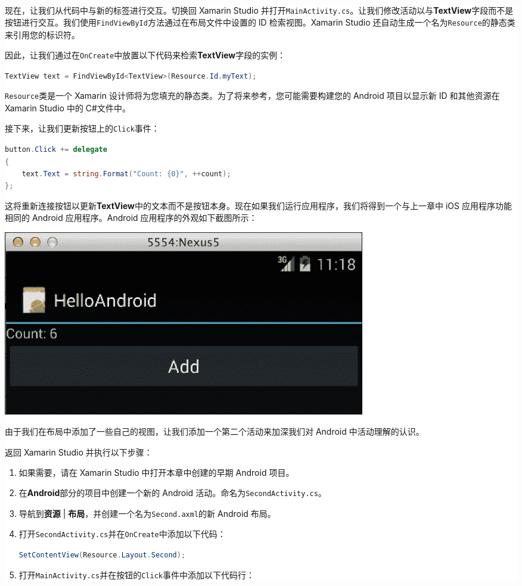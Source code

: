 现在，让我们从代码中与新的标签进行交互。切换回 Xamarin Studio 并打开`MainActivity.cs`。让我们修改活动以与**TextView**字段而不是按钮进行交互。我们使用`FindViewById`方法通过在布局文件中设置的 ID 检索视图。Xamarin Studio 还自动生成一个名为`Resource`的静态类来引用您的标识符。

因此，让我们通过在`OnCreate`中放置以下代码来检索**TextView**字段的实例：

```cs
TextView text = FindViewById<TextView>(Resource.Id.myText);
```

`Resource`类是一个 Xamarin 设计师将为您填充的静态类。为了将来参考，您可能需要构建您的 Android 项目以显示新 ID 和其他资源在 Xamarin Studio 中的 C#文件中。

接下来，让我们更新按钮上的`Click`事件：

```cs
button.Click += delegate
{
    text.Text = string.Format("Count: {0}", ++count);
};
```

这将重新连接按钮以更新**TextView**中的文本而不是按钮本身。现在如果我们运行应用程序，我们将得到一个与上一章中 iOS 应用程序功能相同的 Android 应用程序。Android 应用程序的外观如下截图所示：

![Xamarin 的 Android 设计师](img/00022.jpeg)

由于我们在布局中添加了一些自己的视图，让我们添加一个第二个活动来加深我们对 Android 中活动理解的认识。

返回 Xamarin Studio 并执行以下步骤：

1.  如果需要，请在 Xamarin Studio 中打开本章中创建的早期 Android 项目。

1.  在**Android**部分的项目中创建一个新的 Android 活动。命名为`SecondActivity.cs`。

1.  导航到**资源** | **布局**，并创建一个名为`Second.axml`的新 Android 布局。

1.  打开`SecondActivity.cs`并在`OnCreate`中添加以下代码：

    ```cs
    SetContentView(Resource.Layout.Second);
    ```

1.  打开`MainActivity.cs`并在按钮的`Click`事件中添加以下代码行：
